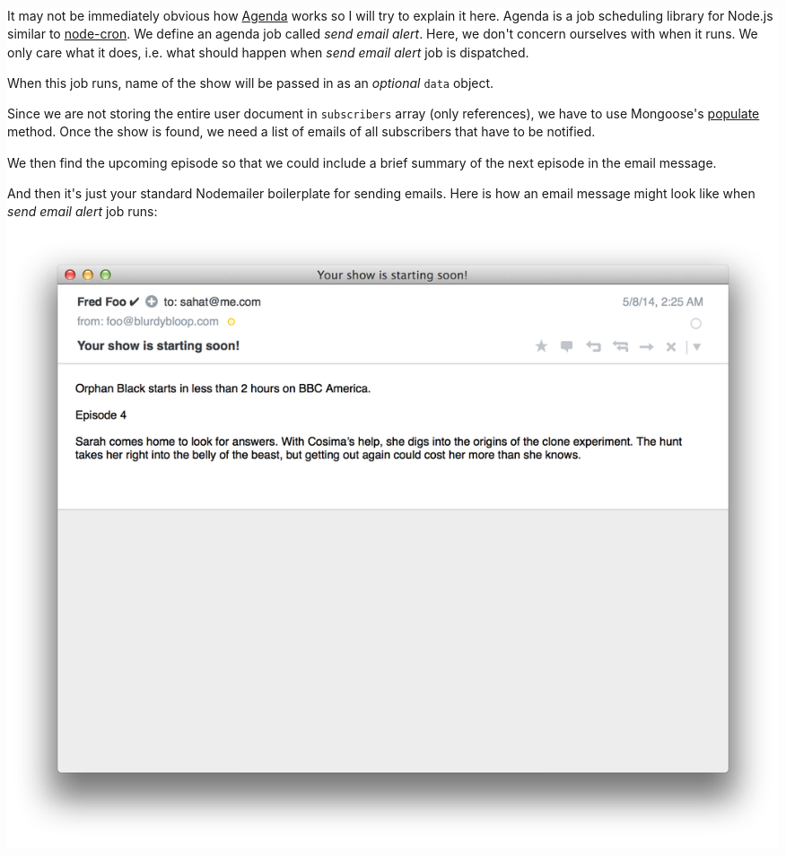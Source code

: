 It may not be immediately obvious how [Agenda](https://github.com/rschmukler/agenda) works so I will
try to explain it here. Agenda is a job scheduling library for Node.js similar to [node-cron](https://github.com/ncb000gt/node-cron). We define an agenda job called
*send email alert*. Here, we don't concern ourselves with when it runs. We only care what it does, i.e.
what should happen when *send email alert* job is dispatched.

When this job runs, name of the show will be passed in as an *optional* `data` object.

Since we are not storing the entire user document in `subscribers` array (only references), we have to
use Mongoose's [populate](http://mongoosejs.com/docs/populate.html) method. Once the show is found,
we need a list of emails of all subscribers that have to be notified.

We then find the upcoming episode so that we could include a brief summary of the next episode in the email message.

And then it's just your standard Nodemailer boilerplate for sending emails. Here is how an email message
might look like when *send email alert* job runs:

![](/images/blog/tvshow-tracker-33.png)
